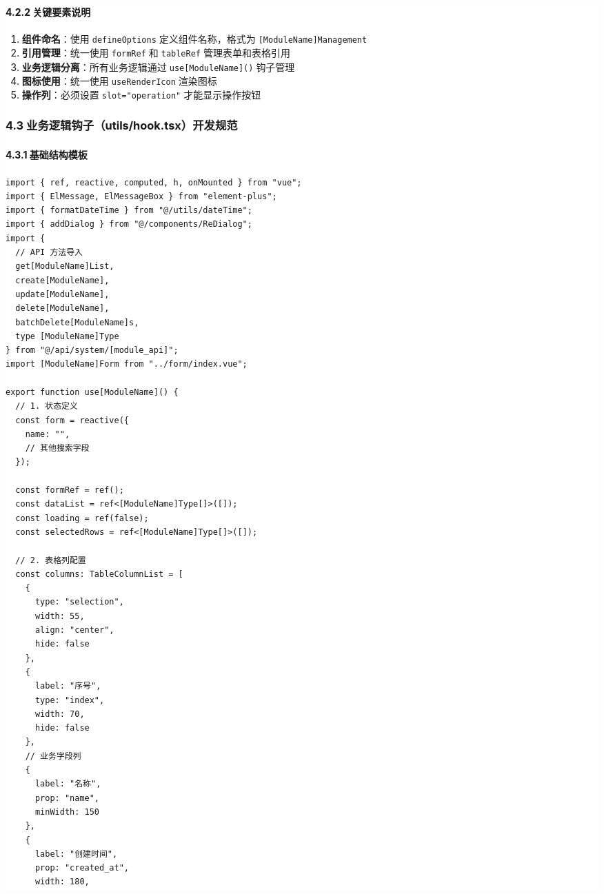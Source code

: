 #### 4.2.2 关键要素说明

1. **组件命名**：使用 `defineOptions` 定义组件名称，格式为 `[ModuleName]Management`
2. **引用管理**：统一使用 `formRef` 和 `tableRef` 管理表单和表格引用
3. **业务逻辑分离**：所有业务逻辑通过 `use[ModuleName]()` 钩子管理
4. **图标使用**：统一使用 `useRenderIcon` 渲染图标
5. **操作列**：必须设置 `slot="operation"` 才能显示操作按钮

### 4.3 业务逻辑钩子（utils/hook.tsx）开发规范

#### 4.3.1 基础结构模板

```tsx
import { ref, reactive, computed, h, onMounted } from "vue";
import { ElMessage, ElMessageBox } from "element-plus";
import { formatDateTime } from "@/utils/dateTime";
import { addDialog } from "@/components/ReDialog";
import {
  // API 方法导入
  get[ModuleName]List,
  create[ModuleName],
  update[ModuleName],
  delete[ModuleName],
  batchDelete[ModuleName]s,
  type [ModuleName]Type
} from "@/api/system/[module_api]";
import [ModuleName]Form from "../form/index.vue";

export function use[ModuleName]() {
  // 1. 状态定义
  const form = reactive({
    name: "",
    // 其他搜索字段
  });

  const formRef = ref();
  const dataList = ref<[ModuleName]Type[]>([]);
  const loading = ref(false);
  const selectedRows = ref<[ModuleName]Type[]>([]);

  // 2. 表格列配置
  const columns: TableColumnList = [
    {
      type: "selection",
      width: 55,
      align: "center",
      hide: false
    },
    {
      label: "序号",
      type: "index",
      width: 70,
      hide: false
    },
    // 业务字段列
    {
      label: "名称",
      prop: "name",
      minWidth: 150
    },
    {
      label: "创建时间",
      prop: "created_at",
      width: 180,
```